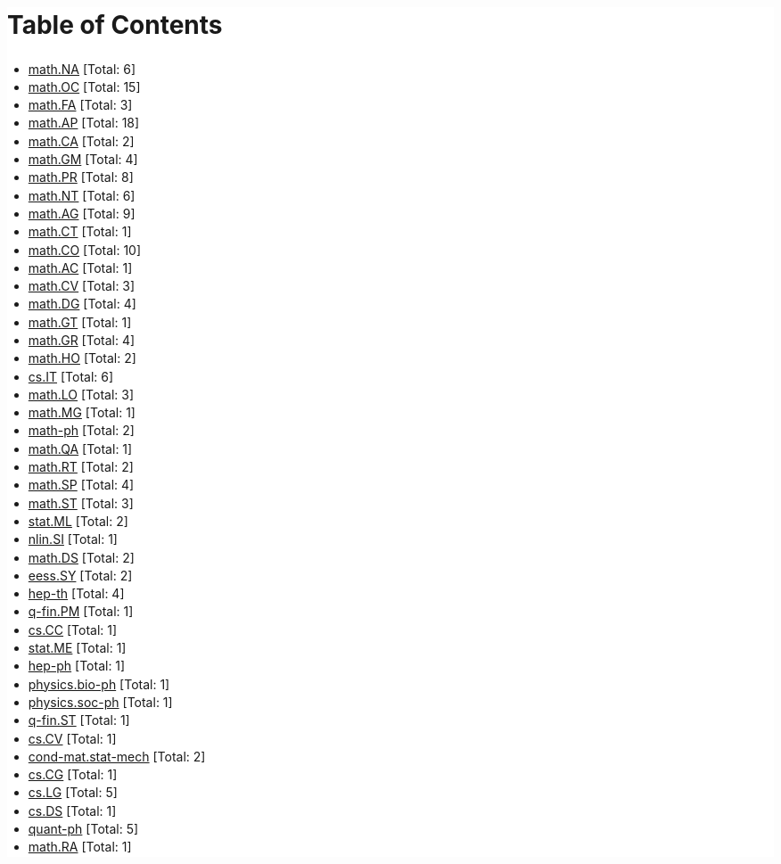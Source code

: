 <div id=toc></div>

# Table of Contents

- [math.NA](#math.NA) [Total: 6]
- [math.OC](#math.OC) [Total: 15]
- [math.FA](#math.FA) [Total: 3]
- [math.AP](#math.AP) [Total: 18]
- [math.CA](#math.CA) [Total: 2]
- [math.GM](#math.GM) [Total: 4]
- [math.PR](#math.PR) [Total: 8]
- [math.NT](#math.NT) [Total: 6]
- [math.AG](#math.AG) [Total: 9]
- [math.CT](#math.CT) [Total: 1]
- [math.CO](#math.CO) [Total: 10]
- [math.AC](#math.AC) [Total: 1]
- [math.CV](#math.CV) [Total: 3]
- [math.DG](#math.DG) [Total: 4]
- [math.GT](#math.GT) [Total: 1]
- [math.GR](#math.GR) [Total: 4]
- [math.HO](#math.HO) [Total: 2]
- [cs.IT](#cs.IT) [Total: 6]
- [math.LO](#math.LO) [Total: 3]
- [math.MG](#math.MG) [Total: 1]
- [math-ph](#math-ph) [Total: 2]
- [math.QA](#math.QA) [Total: 1]
- [math.RT](#math.RT) [Total: 2]
- [math.SP](#math.SP) [Total: 4]
- [math.ST](#math.ST) [Total: 3]
- [stat.ML](#stat.ML) [Total: 2]
- [nlin.SI](#nlin.SI) [Total: 1]
- [math.DS](#math.DS) [Total: 2]
- [eess.SY](#eess.SY) [Total: 2]
- [hep-th](#hep-th) [Total: 4]
- [q-fin.PM](#q-fin.PM) [Total: 1]
- [cs.CC](#cs.CC) [Total: 1]
- [stat.ME](#stat.ME) [Total: 1]
- [hep-ph](#hep-ph) [Total: 1]
- [physics.bio-ph](#physics.bio-ph) [Total: 1]
- [physics.soc-ph](#physics.soc-ph) [Total: 1]
- [q-fin.ST](#q-fin.ST) [Total: 1]
- [cs.CV](#cs.CV) [Total: 1]
- [cond-mat.stat-mech](#cond-mat.stat-mech) [Total: 2]
- [cs.CG](#cs.CG) [Total: 1]
- [cs.LG](#cs.LG) [Total: 5]
- [cs.DS](#cs.DS) [Total: 1]
- [quant-ph](#quant-ph) [Total: 5]
- [math.RA](#math.RA) [Total: 1]


<div id='math.NA'></div>
